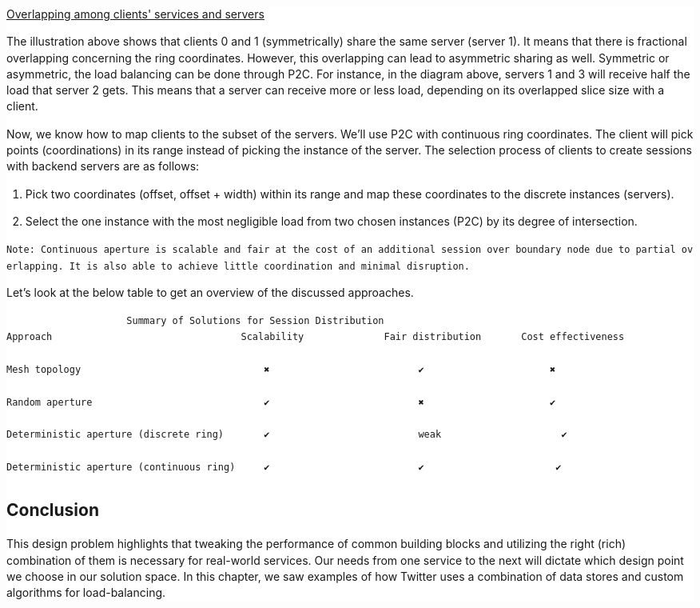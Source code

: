 [Overlapping among clients' services and servers](./overlapping.jpg)

The illustration above shows that clients 0 and 1 (symmetrically) share the same server (server 1). It means that there is fractional overlapping concerning the ring coordinates. However, this overlapping can lead to asymmetric sharing as well. Symmetric or asymmetric, the load balancing can be done through P2C. For instance, in the diagram above, servers 1 and 3 will receive half the load that server 2 gets. This means that a server can receive more or less load, depending on its overlapped slice size with a client.

Now, we know how to map clients to the subset of the servers. We’ll use P2C with continuous ring coordinates. The client will pick points (coordinations) in its range instead of picking the instance of the server. The selection process of clients to create sessions with backend servers are as follows:

1. Pick two coordinates (offset, offset + width) within its range and map these coordinates to the discrete instances (servers).

2. Select the one instance with the most negligible load from two chosen instances (P2C) by its degree of intersection.

```
Note: Continuous aperture is scalable and fair at the cost of an additional session over boundary node due to partial overlapping. It is also able to achieve little coordination and minimal disruption.
```

Let’s look at the below table to get an overview of the discussed approaches.

```
                     Summary of Solutions for Session Distribution
Approach                                 Scalability              Fair distribution       Cost effectiveness

Mesh topology                                ✖️                          ✔️                      ✖️

Random aperture                              ✔️                          ✖️                      ✔️

Deterministic aperture (discrete ring)       ✔️                          weak                     ✔️

Deterministic aperture (continuous ring)     ✔️                          ✔️                       ✔️
```


## Conclusion
This design problem highlights that tweaking the performance of common building blocks and utilizing the right (rich) combination of them is necessary for real-world services. Our needs from one service to the next will dictate which design point we choose in our solution space. In this chapter, we saw examples of how Twitter uses a combination of data stores and custom algorithms for load-balancing.
